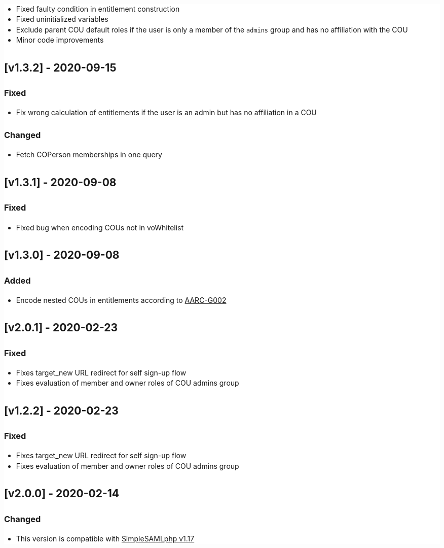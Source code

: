 - Fixed faulty condition in entitlement construction
- Fixed uninitialized variables
- Exclude parent COU default roles if the user is only a member of the `admins` group and has no affiliation with the COU
- Minor code improvements

## [v1.3.2] - 2020-09-15

### Fixed

- Fix wrong calculation of entitlements if the user is an admin but has no affiliation in a COU

### Changed

- Fetch COPerson memberships in one query

## [v1.3.1] - 2020-09-08

### Fixed

- Fixed bug when encoding COUs not in voWhitelist

## [v1.3.0] - 2020-09-08

### Added

- Encode nested COUs in entitlements according to [AARC-G002](https://aarc-community.org/guidelines/aarc-g002)

## [v2.0.1] - 2020-02-23

### Fixed

- Fixes target\_new URL redirect for self sign-up flow
- Fixes evaluation of member and owner roles of COU admins group

## [v1.2.2] - 2020-02-23

### Fixed

- Fixes target\_new URL redirect for self sign-up flow
- Fixes evaluation of member and owner roles of COU admins group

## [v2.0.0] - 2020-02-14

### Changed

- This version is compatible with [SimpleSAMLphp v1.17](https://simplesamlphp.org/docs/1.17/simplesamlphp-changelog)

